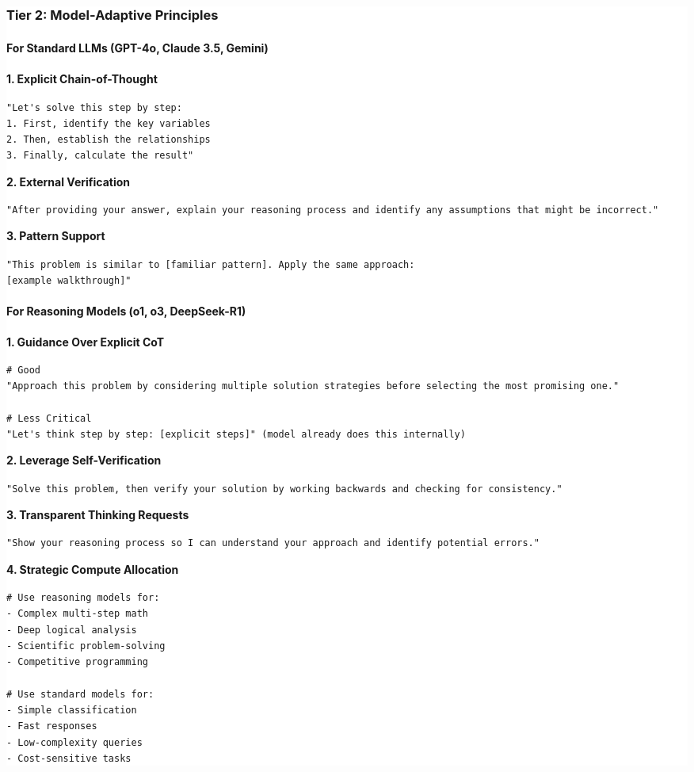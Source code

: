 
### Tier 2: Model-Adaptive Principles

#### For Standard LLMs (GPT-4o, Claude 3.5, Gemini)

**1. Explicit Chain-of-Thought**
```
"Let's solve this step by step:
1. First, identify the key variables
2. Then, establish the relationships
3. Finally, calculate the result"
```

**2. External Verification**
```
"After providing your answer, explain your reasoning process and identify any assumptions that might be incorrect."
```

**3. Pattern Support**
```
"This problem is similar to [familiar pattern]. Apply the same approach:
[example walkthrough]"
```

#### For Reasoning Models (o1, o3, DeepSeek-R1)

**1. Guidance Over Explicit CoT**
```
# Good
"Approach this problem by considering multiple solution strategies before selecting the most promising one."

# Less Critical
"Let's think step by step: [explicit steps]" (model already does this internally)
```

**2. Leverage Self-Verification**
```
"Solve this problem, then verify your solution by working backwards and checking for consistency."
```

**3. Transparent Thinking Requests**
```
"Show your reasoning process so I can understand your approach and identify potential errors."
```

**4. Strategic Compute Allocation**
```
# Use reasoning models for:
- Complex multi-step math
- Deep logical analysis
- Scientific problem-solving
- Competitive programming

# Use standard models for:
- Simple classification
- Fast responses
- Low-complexity queries
- Cost-sensitive tasks
```
